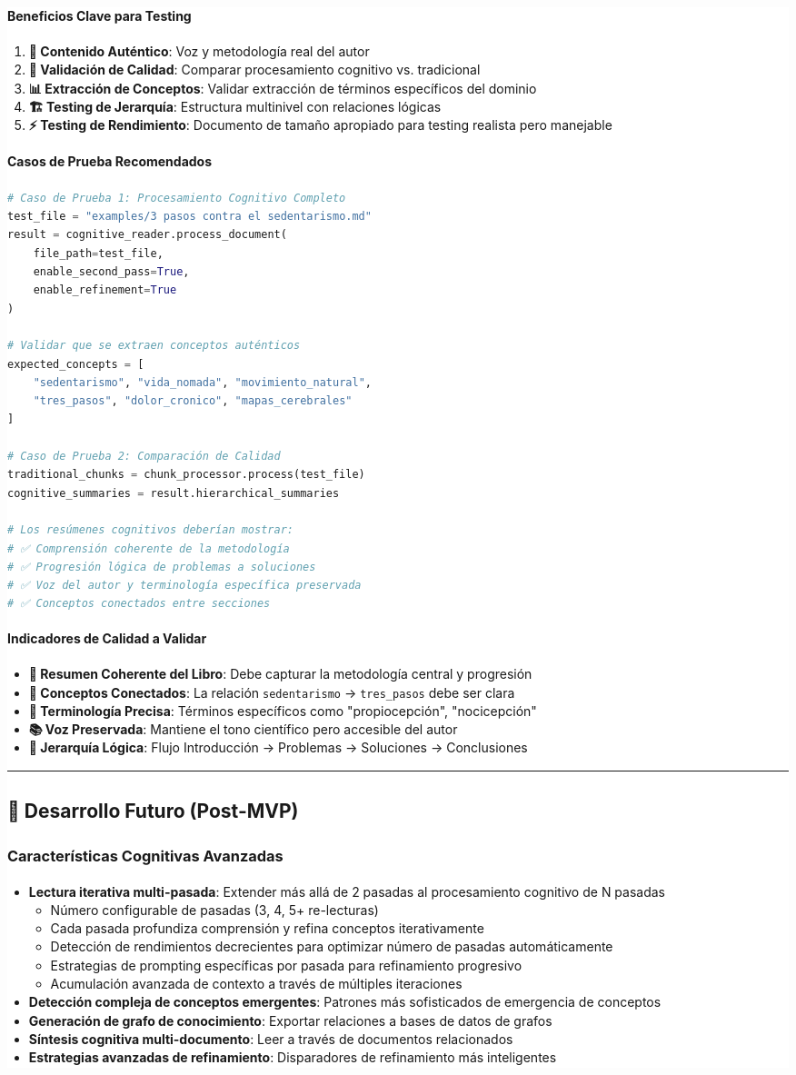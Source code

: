 #### **Beneficios Clave para Testing**

1. **🎯 Contenido Auténtico**: Voz y metodología real del autor
2. **🔬 Validación de Calidad**: Comparar procesamiento cognitivo vs. tradicional
3. **📊 Extracción de Conceptos**: Validar extracción de términos específicos del dominio
4. **🏗️ Testing de Jerarquía**: Estructura multinivel con relaciones lógicas
5. **⚡ Testing de Rendimiento**: Documento de tamaño apropiado para testing realista pero manejable

#### **Casos de Prueba Recomendados**

```python
# Caso de Prueba 1: Procesamiento Cognitivo Completo
test_file = "examples/3 pasos contra el sedentarismo.md"
result = cognitive_reader.process_document(
    file_path=test_file,
    enable_second_pass=True,
    enable_refinement=True
)

# Validar que se extraen conceptos auténticos
expected_concepts = [
    "sedentarismo", "vida_nomada", "movimiento_natural", 
    "tres_pasos", "dolor_cronico", "mapas_cerebrales"
]

# Caso de Prueba 2: Comparación de Calidad
traditional_chunks = chunk_processor.process(test_file)
cognitive_summaries = result.hierarchical_summaries

# Los resúmenes cognitivos deberían mostrar:
# ✅ Comprensión coherente de la metodología
# ✅ Progresión lógica de problemas a soluciones  
# ✅ Voz del autor y terminología específica preservada
# ✅ Conceptos conectados entre secciones
```

#### **Indicadores de Calidad a Validar**

- **📖 Resumen Coherente del Libro**: Debe capturar la metodología central y progresión
- **🔗 Conceptos Conectados**: La relación `sedentarismo` → `tres_pasos` debe ser clara
- **🎯 Terminología Precisa**: Términos específicos como "propiocepción", "nocicepción" 
- **📚 Voz Preservada**: Mantiene el tono científico pero accesible del autor
- **🧩 Jerarquía Lógica**: Flujo Introducción → Problemas → Soluciones → Conclusiones

---

## 🚀 Desarrollo Futuro (Post-MVP)

### **Características Cognitivas Avanzadas**
- **Lectura iterativa multi-pasada**: Extender más allá de 2 pasadas al procesamiento cognitivo de N pasadas
  - Número configurable de pasadas (3, 4, 5+ re-lecturas)
  - Cada pasada profundiza comprensión y refina conceptos iterativamente
  - Detección de rendimientos decrecientes para optimizar número de pasadas automáticamente
  - Estrategias de prompting específicas por pasada para refinamiento progresivo
  - Acumulación avanzada de contexto a través de múltiples iteraciones
- **Detección compleja de conceptos emergentes**: Patrones más sofisticados de emergencia de conceptos
- **Generación de grafo de conocimiento**: Exportar relaciones a bases de datos de grafos
- **Síntesis cognitiva multi-documento**: Leer a través de documentos relacionados
- **Estrategias avanzadas de refinamiento**: Disparadores de refinamiento más inteligentes

